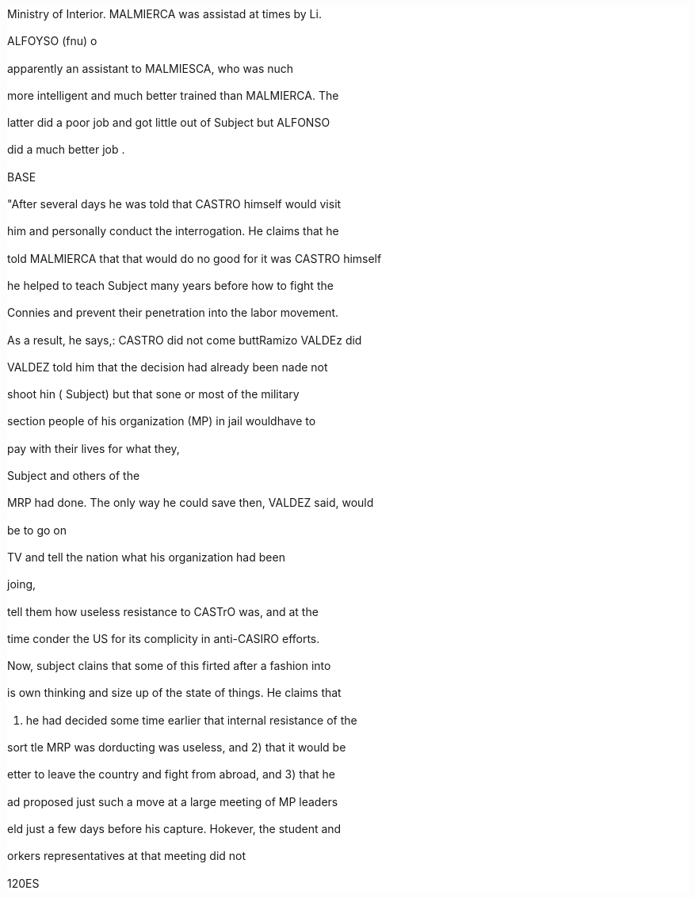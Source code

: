 Ministry of Interior. MALMIERCA was assistad at times by Li.

ALFOYSO (fnu) o

apparently an assistant to MALMIESCA, who was nuch

more intelligent and much better trained than MALMIERCA. The

latter did a poor job and got little out of Subject but ALFONSO

did a much better job .

BASE

"After several days he was told that CASTRO himself would visit

him and personally conduct the interrogation. He claims that he

told MALMIERCA that that would do no good for it was CASTRO himself

he helped to teach Subject many years before how to fight the

Connies and prevent their penetration into the labor movement.

As a result, he says,: CASTRO did not come buttRamizo VALDEz did

VALDEZ told him that the decision had already been nade not

shoot hin ( Subject) but that sone or most of the military

section people of his organization (MP) in jail wouldhave to

pay with their lives for what they,

Subject and others of the

MRP had done. The only way he could save then, VALDEZ said, would

be to go on

TV and tell the nation what his organization had been

joing,

tell them how useless resistance to CASTrO was, and at the

time conder the US for its complicity in anti-CASIRO efforts.

Now, subject clains that some of this firted after a fashion into

is own thinking and size up of the state of things. He claims that

1) he had decided some time earlier that internal resistance of the

sort tle MRP was dorducting was useless, and 2) that it would be

etter to leave the country and fight from abroad, and 3) that he

ad proposed just such a move at a large meeting of MP leaders

eld just a few days before his capture. Hokever, the student and

orkers representatives at that meeting did not

120ES
